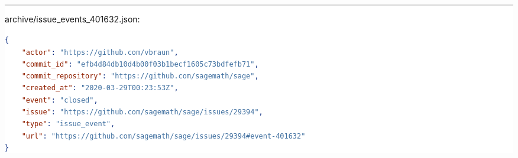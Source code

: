 

---

archive/issue_events_401632.json:
```json
{
    "actor": "https://github.com/vbraun",
    "commit_id": "efb4d84db10d4b00f03b1becf1605c73bdfefb71",
    "commit_repository": "https://github.com/sagemath/sage",
    "created_at": "2020-03-29T00:23:53Z",
    "event": "closed",
    "issue": "https://github.com/sagemath/sage/issues/29394",
    "type": "issue_event",
    "url": "https://github.com/sagemath/sage/issues/29394#event-401632"
}
```
